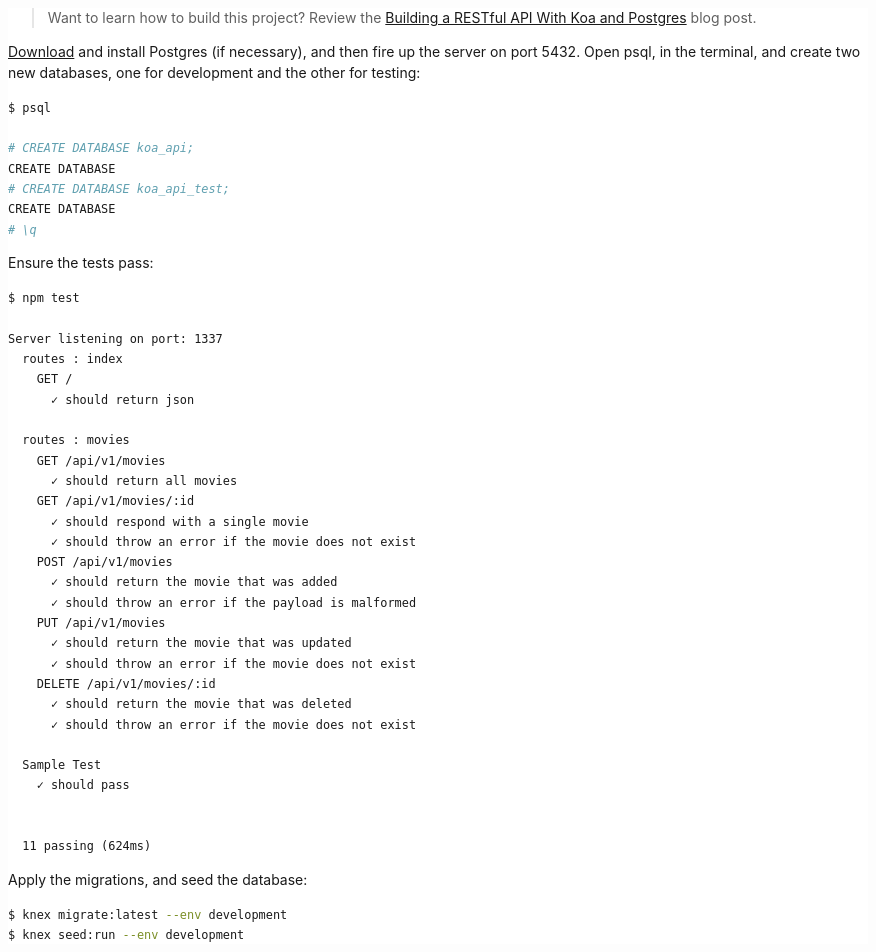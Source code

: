 > Want to learn how to build this project? Review the [Building a RESTful API With Koa and Postgres](http://mherman.org/blog/2017/08/23/building-a-restful-api-with-koa-and-postgres) blog post.

[Download](https://www.postgresql.org/download/) and install Postgres (if necessary), and then fire up the server on port 5432. Open psql, in the terminal, and create two new databases, one for development and the other for testing:

```sh
$ psql

# CREATE DATABASE koa_api;
CREATE DATABASE
# CREATE DATABASE koa_api_test;
CREATE DATABASE
# \q
```

Ensure the tests pass:

```
$ npm test

Server listening on port: 1337
  routes : index
    GET /
      ✓ should return json

  routes : movies
    GET /api/v1/movies
      ✓ should return all movies
    GET /api/v1/movies/:id
      ✓ should respond with a single movie
      ✓ should throw an error if the movie does not exist
    POST /api/v1/movies
      ✓ should return the movie that was added
      ✓ should throw an error if the payload is malformed
    PUT /api/v1/movies
      ✓ should return the movie that was updated
      ✓ should throw an error if the movie does not exist
    DELETE /api/v1/movies/:id
      ✓ should return the movie that was deleted
      ✓ should throw an error if the movie does not exist

  Sample Test
    ✓ should pass


  11 passing (624ms)
```

Apply the migrations, and seed the database:

```sh
$ knex migrate:latest --env development
$ knex seed:run --env development
```
